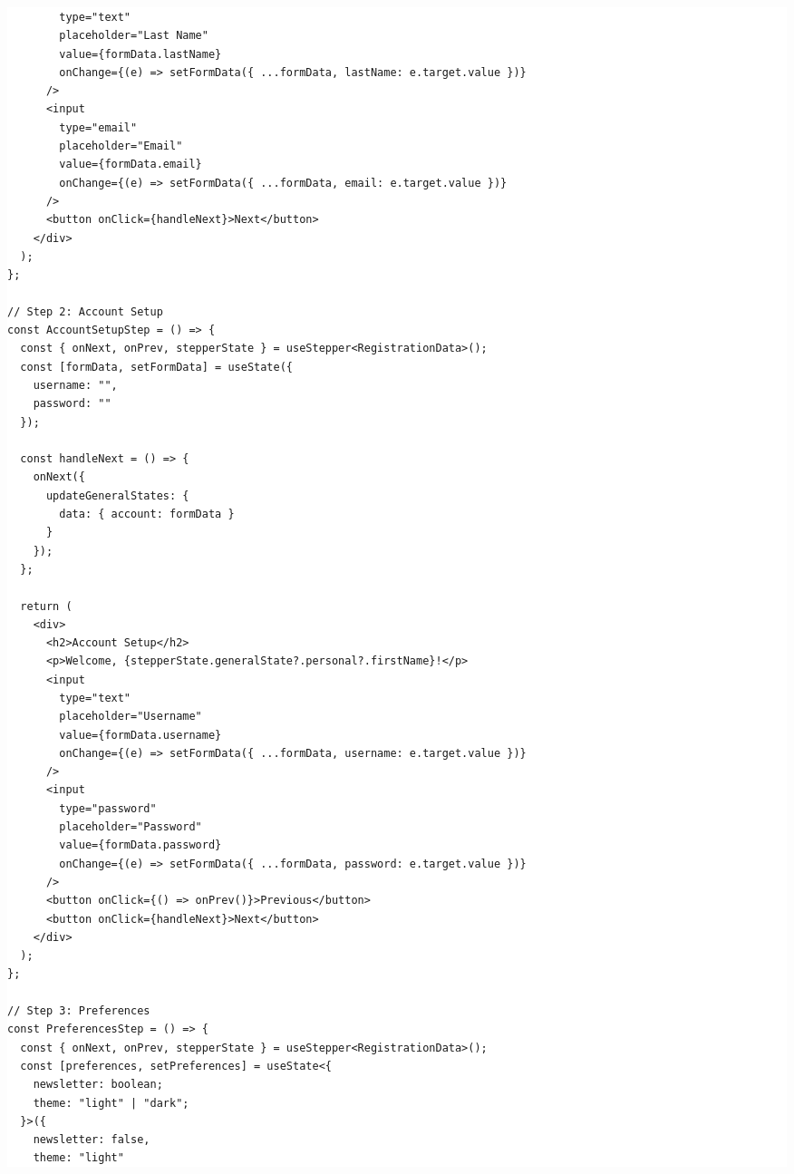 ```tsx
        type="text"
        placeholder="Last Name"
        value={formData.lastName}
        onChange={(e) => setFormData({ ...formData, lastName: e.target.value })}
      />
      <input
        type="email"
        placeholder="Email"
        value={formData.email}
        onChange={(e) => setFormData({ ...formData, email: e.target.value })}
      />
      <button onClick={handleNext}>Next</button>
    </div>
  );
};

// Step 2: Account Setup
const AccountSetupStep = () => {
  const { onNext, onPrev, stepperState } = useStepper<RegistrationData>();
  const [formData, setFormData] = useState({
    username: "",
    password: ""
  });

  const handleNext = () => {
    onNext({
      updateGeneralStates: {
        data: { account: formData }
      }
    });
  };

  return (
    <div>
      <h2>Account Setup</h2>
      <p>Welcome, {stepperState.generalState?.personal?.firstName}!</p>
      <input
        type="text"
        placeholder="Username"
        value={formData.username}
        onChange={(e) => setFormData({ ...formData, username: e.target.value })}
      />
      <input
        type="password"
        placeholder="Password"
        value={formData.password}
        onChange={(e) => setFormData({ ...formData, password: e.target.value })}
      />
      <button onClick={() => onPrev()}>Previous</button>
      <button onClick={handleNext}>Next</button>
    </div>
  );
};

// Step 3: Preferences
const PreferencesStep = () => {
  const { onNext, onPrev, stepperState } = useStepper<RegistrationData>();
  const [preferences, setPreferences] = useState<{
    newsletter: boolean;
    theme: "light" | "dark";
  }>({
    newsletter: false,
    theme: "light"
```